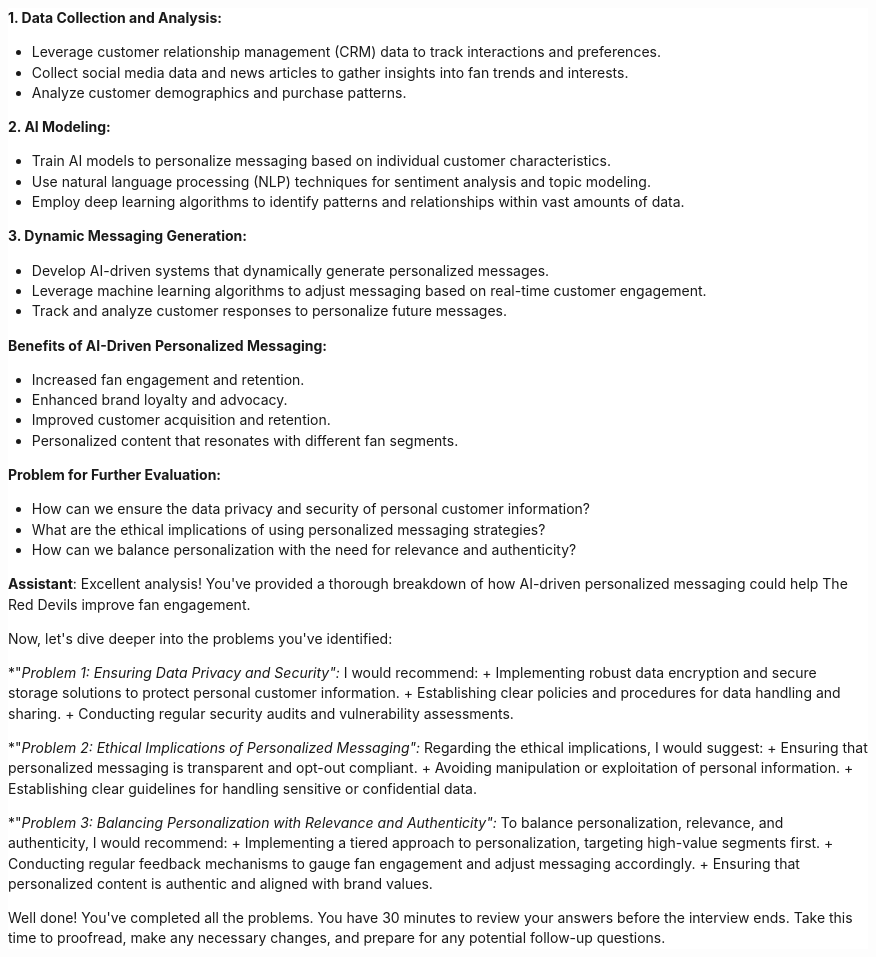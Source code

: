 **1. Data Collection and Analysis:**

* Leverage customer relationship management (CRM) data to track interactions and preferences.
* Collect social media data and news articles to gather insights into fan trends and interests.
* Analyze customer demographics and purchase patterns.

**2. AI Modeling:**

* Train AI models to personalize messaging based on individual customer characteristics.
* Use natural language processing (NLP) techniques for sentiment analysis and topic modeling.
* Employ deep learning algorithms to identify patterns and relationships within vast amounts of data.

**3. Dynamic Messaging Generation:**

* Develop AI-driven systems that dynamically generate personalized messages.
* Leverage machine learning algorithms to adjust messaging based on real-time customer engagement.
* Track and analyze customer responses to personalize future messages.

**Benefits of AI-Driven Personalized Messaging:**

* Increased fan engagement and retention.
* Enhanced brand loyalty and advocacy.
* Improved customer acquisition and retention.
* Personalized content that resonates with different fan segments.

**Problem for Further Evaluation:**

* How can we ensure the data privacy and security of personal customer information?
* What are the ethical implications of using personalized messaging strategies?
* How can we balance personalization with the need for relevance and authenticity?

**Assistant**: Excellent analysis! You've provided a thorough breakdown of how AI-driven personalized messaging could help The Red Devils improve fan engagement.

Now, let's dive deeper into the problems you've identified:

*"*Problem 1: Ensuring Data Privacy and Security":* I would recommend:
	+ Implementing robust data encryption and secure storage solutions to protect personal customer information.
	+ Establishing clear policies and procedures for data handling and sharing.
	+ Conducting regular security audits and vulnerability assessments.

*"*Problem 2: Ethical Implications of Personalized Messaging":*
Regarding the ethical implications, I would suggest:
	+ Ensuring that personalized messaging is transparent and opt-out compliant.
	+ Avoiding manipulation or exploitation of personal information.
	+ Establishing clear guidelines for handling sensitive or confidential data.

*"*Problem 3: Balancing Personalization with Relevance and Authenticity":*
To balance personalization, relevance, and authenticity, I would recommend:
	+ Implementing a tiered approach to personalization, targeting high-value segments first.
	+ Conducting regular feedback mechanisms to gauge fan engagement and adjust messaging accordingly.
	+ Ensuring that personalized content is authentic and aligned with brand values.

Well done! You've completed all the problems. You have 30 minutes to review your answers before the interview ends. Take this time to proofread, make any necessary changes, and prepare for any potential follow-up questions.
